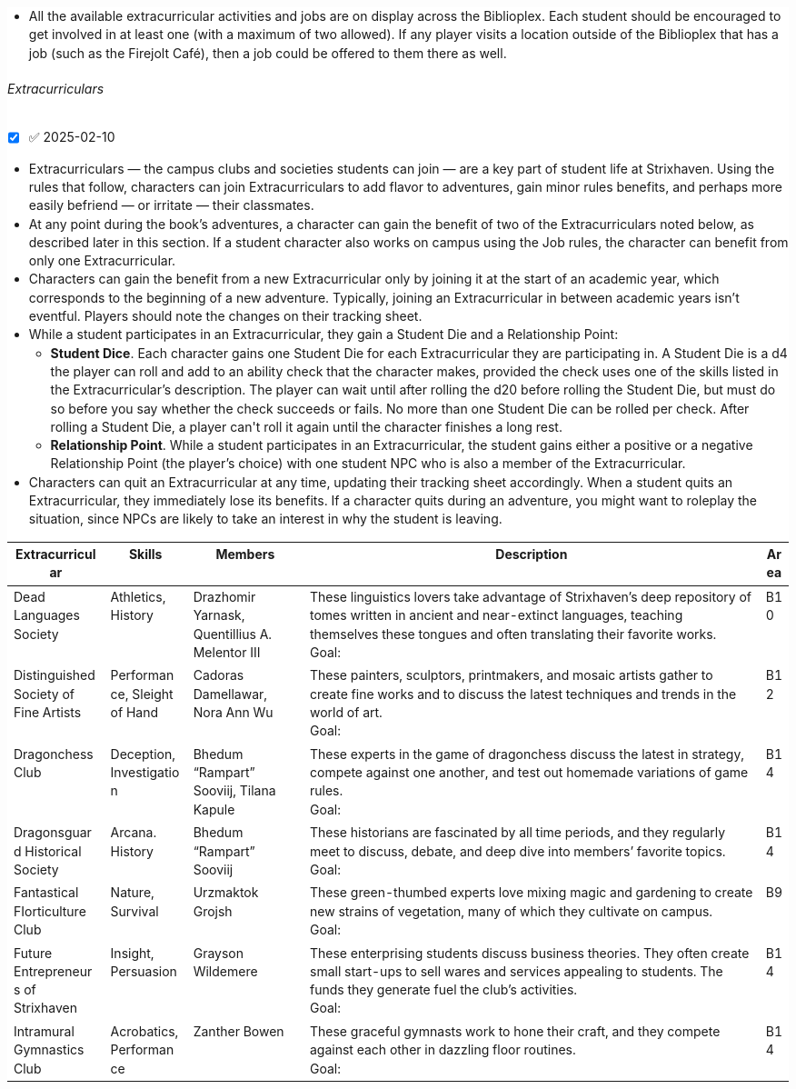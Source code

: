 - All the available extracurricular activities and jobs are on display across the Biblioplex. Each student should be encouraged to get involved in at least one (with a maximum of two allowed). If any player visits a location outside of the Biblioplex that has a job (such as the Firejolt Café), then a job could be offered to them there as well.

###### Extracurriculars
 - [x]  ✅ 2025-02-10
- Extracurriculars — the campus clubs and societies students can join — are a key part of student life at Strixhaven. Using the rules that follow, characters can join Extracurriculars to add flavor to adventures, gain minor rules benefits, and perhaps more easily befriend — or irritate — their classmates.
- At any point during the book’s adventures, a character can gain the benefit of two of the Extracurriculars noted below, as described later in this section. If a student character also works on campus using the Job rules, the character can benefit from only one Extracurricular.
- Characters can gain the benefit from a new Extracurricular only by joining it at the start of an academic year, which corresponds to the beginning of a new adventure. Typically, joining an Extracurricular in between academic years isn’t eventful. Players should note the changes on their tracking sheet.
- While a student participates in an Extracurricular, they gain a Student Die and a Relationship Point:
	- **Student Dice**. Each character gains one Student Die for each Extracurricular they are participating in. A Student Die is a d4 the player can roll and add to an ability check that the character makes, provided the check uses one of the skills listed in the Extracurricular’s description. The player can wait until after rolling the d20 before rolling the Student Die, but must do so before you say whether the check succeeds or fails. No more than one Student Die can be rolled per check. After rolling a Student Die, a player can't roll it again until the character finishes a long rest.
	- **Relationship Point**. While a student participates in an Extracurricular, the student gains either a positive or a negative Relationship Point (the player’s choice) with one student NPC who is also a member of the Extracurricular.
- Characters can quit an Extracurricular at any time, updating their tracking sheet accordingly. When a student quits an Extracurricular, they immediately lose its benefits. If a character quits during an adventure, you might want to roleplay the situation, since NPCs are likely to take an interest in why the student is leaving.

| Extracurricular                       | Skills                       | Members                                               | Description                                                                                                                                                                                                            | Area |
| ------------------------------------- | ---------------------------- | ----------------------------------------------------- | ---------------------------------------------------------------------------------------------------------------------------------------------------------------------------------------------------------------------- | ---- |
| Dead Languages Society                | Athletics, History           | Drazhomir Yarnask, Quentillius A. Melentor III        | These linguistics lovers take advantage of Strixhaven’s deep repository of tomes written in ancient and near-extinct languages, teaching themselves these tongues and often translating their favorite works.<br>Goal: | B10  |
| Distinguished Society of Fine Artists | Performance, Sleight of Hand | Cadoras Damellawar, Nora Ann Wu                       | These painters, sculptors, printmakers, and mosaic artists gather to create fine works and to discuss the latest techniques and trends in the world of art.<br>Goal:                                                   | B12  |
| Dragonchess Club                      | Deception, Investigation     | Bhedum “Rampart” Sooviij, Tilana Kapule               | These experts in the game of dragonchess discuss the latest in strategy, compete against one another, and test out homemade variations of game rules.<br>Goal:                                                         | B14  |
| Dragonsguard Historical Society       | Arcana. History              | Bhedum “Rampart” Sooviij                              | These historians are fascinated by all time periods, and they regularly meet to discuss, debate, and deep dive into members’ favorite topics.<br>Goal:                                                                 | B14  |
| Fantastical FIorticulture Club        | Nature, Survival             | Urzmaktok Grojsh                                      | These green-thumbed experts love mixing magic and gardening to create new strains of vegetation, many of which they cultivate on campus.<br>Goal:                                                                      | B9   |
| Future Entrepreneurs of Strixhaven    | Insight, Persuasion          | Grayson Wildemere                                     | These enterprising students discuss business theories. They often create small start-ups to sell wares and services appealing to students. The funds they generate fuel the club’s activities.<br>Goal:                | B14  |
| Intramural Gymnastics Club            | Acrobatics, Performance      | Zanther Bowen                                         | These graceful gymnasts work to hone their craft, and they compete against each other in dazzling floor routines.<br>Goal:                                                                                             | B14  |